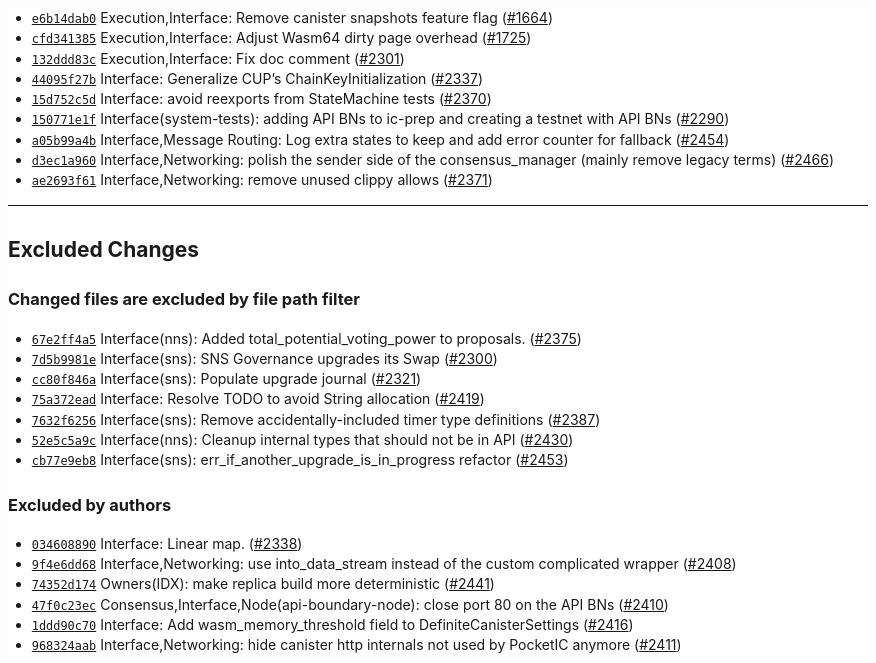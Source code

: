 * [`e6b14dab0`](https://github.com/dfinity/ic/commit/e6b14dab0) Execution,Interface: Remove canister snapshots feature flag ([\#1664](https://github.com/dfinity/ic/pull/1664))
* [`cfd341385`](https://github.com/dfinity/ic/commit/cfd341385) Execution,Interface: Adjust Wasm64 dirty page overhead ([\#1725](https://github.com/dfinity/ic/pull/1725))
* [`132ddd83c`](https://github.com/dfinity/ic/commit/132ddd83c) Execution,Interface: Fix doc comment ([\#2301](https://github.com/dfinity/ic/pull/2301))
* [`44095f27b`](https://github.com/dfinity/ic/commit/44095f27b) Interface: Generalize CUP’s ChainKeyInitialization ([\#2337](https://github.com/dfinity/ic/pull/2337))
* [`15d752c5d`](https://github.com/dfinity/ic/commit/15d752c5d) Interface: avoid reexports from StateMachine tests ([\#2370](https://github.com/dfinity/ic/pull/2370))
* [`150771e1f`](https://github.com/dfinity/ic/commit/150771e1f) Interface(system\-tests): adding API BNs to ic\-prep and creating a testnet with API BNs ([\#2290](https://github.com/dfinity/ic/pull/2290))
* [`a05b99a4b`](https://github.com/dfinity/ic/commit/a05b99a4b) Interface,Message Routing: Log extra states to keep and add error counter for fallback ([\#2454](https://github.com/dfinity/ic/pull/2454))
* [`d3ec1a960`](https://github.com/dfinity/ic/commit/d3ec1a960) Interface,Networking: polish the sender side of the consensus\_manager (mainly remove legacy terms) ([\#2466](https://github.com/dfinity/ic/pull/2466))
* [`ae2693f61`](https://github.com/dfinity/ic/commit/ae2693f61) Interface,Networking: remove unused clippy allows ([\#2371](https://github.com/dfinity/ic/pull/2371))

-------------------------------------------

## Excluded Changes

### Changed files are excluded by file path filter
* [`67e2ff4a5`](https://github.com/dfinity/ic/commit/67e2ff4a5) Interface(nns): Added total\_potential\_voting\_power to proposals. ([\#2375](https://github.com/dfinity/ic/pull/2375))
* [`7d5b9981e`](https://github.com/dfinity/ic/commit/7d5b9981e) Interface(sns): SNS Governance upgrades its Swap ([\#2300](https://github.com/dfinity/ic/pull/2300))
* [`cc80f846a`](https://github.com/dfinity/ic/commit/cc80f846a) Interface(sns): Populate upgrade journal ([\#2321](https://github.com/dfinity/ic/pull/2321))
* [`75a372ead`](https://github.com/dfinity/ic/commit/75a372ead) Interface: Resolve TODO to avoid String allocation ([\#2419](https://github.com/dfinity/ic/pull/2419))
* [`7632f6256`](https://github.com/dfinity/ic/commit/7632f6256) Interface(sns): Remove accidentally\-included timer type definitions ([\#2387](https://github.com/dfinity/ic/pull/2387))
* [`52e5c5a9c`](https://github.com/dfinity/ic/commit/52e5c5a9c) Interface(nns): Cleanup internal types that should not be in API ([\#2430](https://github.com/dfinity/ic/pull/2430))
* [`cb77e9eb8`](https://github.com/dfinity/ic/commit/cb77e9eb8) Interface(sns): err\_if\_another\_upgrade\_is\_in\_progress refactor ([\#2453](https://github.com/dfinity/ic/pull/2453))

### Excluded by authors
* [`034608890`](https://github.com/dfinity/ic/commit/034608890) Interface: Linear map. ([\#2338](https://github.com/dfinity/ic/pull/2338))
* [`9f4e6dd68`](https://github.com/dfinity/ic/commit/9f4e6dd68) Interface,Networking: use into\_data\_stream instead of the custom complicated wrapper ([\#2408](https://github.com/dfinity/ic/pull/2408))
* [`74352d174`](https://github.com/dfinity/ic/commit/74352d174) Owners(IDX): make replica build more deterministic ([\#2441](https://github.com/dfinity/ic/pull/2441))
* [`47f0c23ec`](https://github.com/dfinity/ic/commit/47f0c23ec) Consensus,Interface,Node(api\-boundary\-node): close port 80 on the API BNs ([\#2410](https://github.com/dfinity/ic/pull/2410))
* [`1ddd90c70`](https://github.com/dfinity/ic/commit/1ddd90c70) Interface: Add wasm\_memory\_threshold field to DefiniteCanisterSettings ([\#2416](https://github.com/dfinity/ic/pull/2416))
* [`968324aab`](https://github.com/dfinity/ic/commit/968324aab) Interface,Networking: hide canister http internals not used by PocketIC anymore ([\#2411](https://github.com/dfinity/ic/pull/2411))
